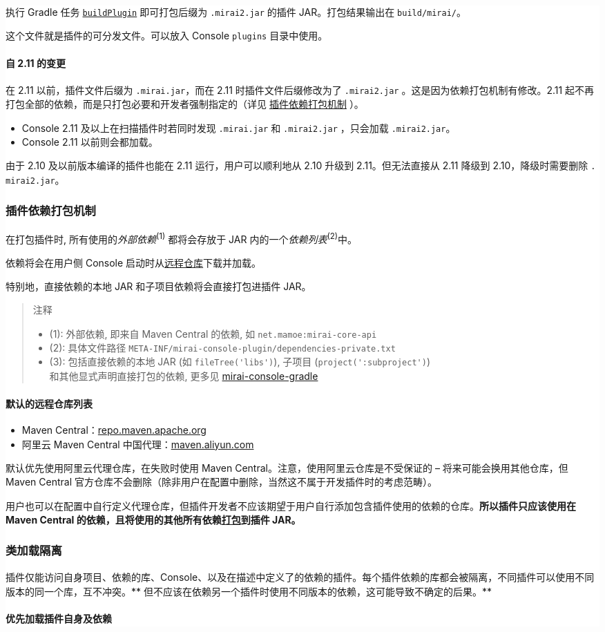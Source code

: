 执行 Gradle 任务 [`buildPlugin`](../../tools/gradle-plugin/README.md#打包依赖)
即可打包后缀为 `.mirai2.jar` 的插件
JAR。打包结果输出在 `build/mirai/`。

这个文件就是插件的可分发文件。可以放入 Console `plugins` 目录中使用。

#### 自 2.11 的变更

在 2.11 以前，插件文件后缀为 `.mirai.jar`，而在 2.11 时插件文件后缀修改为了 `.mirai2.jar`
。这是因为依赖打包机制有修改。2.11 起不再打包全部的依赖，而是只打包必要和开发者强制指定的（详见 [插件依赖打包机制](#插件依赖打包机制)
）。

- Console 2.11 及以上在扫描插件时若同时发现 `.mirai.jar` 和 `.mirai2.jar`
  ，只会加载 `.mirai2.jar`。
- Console 2.11 以前则会都加载。

由于 2.10 及以前版本编译的插件也能在 2.11 运行，用户可以顺利地从 2.10 升级到 2.11。但无法直接从 2.11 降级到
2.10，降级时需要删除 `.mirai2.jar`。

### 插件依赖打包机制

在打包插件时, 所有使用的*外部依赖*<sup>(1)</sup>
都将会存放于 JAR 内的一个*依赖列表*<sup>(2)</sup>中。

依赖将会在用户侧 Console 启动时从[远程仓库](#默认的远程仓库列表)下载并加载。

特别地，直接依赖的本地 JAR 和子项目依赖将会直接打包进插件 JAR。

> 注释
> - (1): 外部依赖, 即来自 Maven Central 的依赖, 如 `net.mamoe:mirai-core-api`
> - (2): 具体文件路径 `META-INF/mirai-console-plugin/dependencies-private.txt`
> - (3): 包括直接依赖的本地 JAR (如 `fileTree('libs')`),
    子项目 (`project(':subproject')`)    
    和其他显式声明直接打包的依赖,
    更多见 [mirai-console-gradle](../../tools/gradle-plugin/README.md)

#### 默认的远程仓库列表

- Maven
  Central：[repo.maven.apache.org](https://repo.maven.apache.org/maven2/)
- 阿里云 Maven Central
  中国代理：[maven.aliyun.com](https://maven.aliyun.com/repository/central)

默认优先使用阿里云代理仓库，在失败时使用 Maven Central。注意，使用阿里云仓库是不受保证的 – 将来可能会换用其他仓库，但
Maven
Central 官方仓库不会删除（除非用户在配置中删除，当然这不属于开发插件时的考虑范畴）。

用户也可以在配置中自行定义代理仓库，但插件开发者不应该期望于用户自行添加包含插件使用的依赖的仓库。**所以插件只应该使用在 Maven
Central
的依赖，且将使用的其他所有依赖[打包](#调整依赖打包策略)到插件 JAR。**

### 类加载隔离

插件仅能访问自身项目、依赖的库、Console、以及在描述中定义了的依赖的插件。每个插件依赖的库都会被隔离，不同插件可以使用不同版本的同一个库，互不冲突。**
但不应该在依赖另一个插件时使用不同版本的依赖，这可能导致不确定的后果。**

#### 优先加载插件自身及依赖
